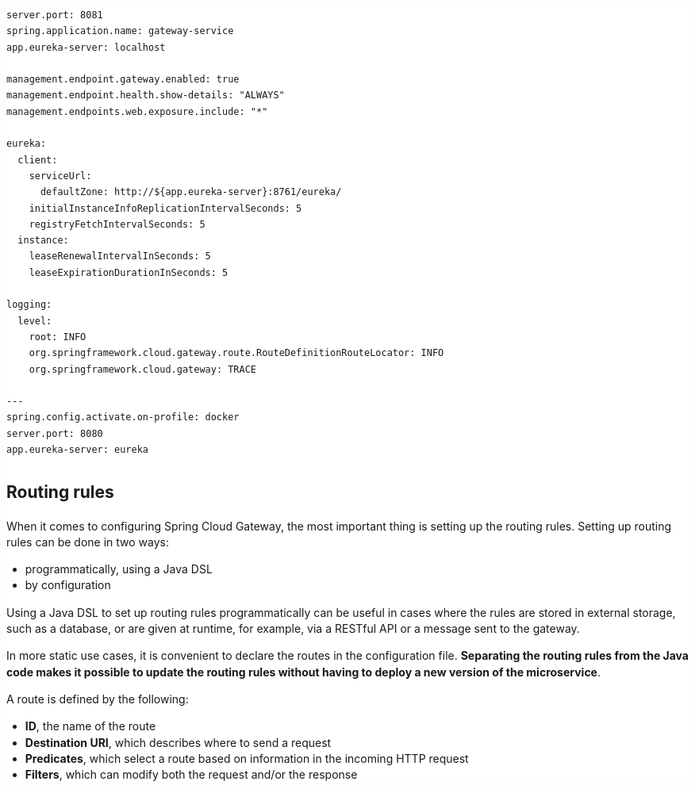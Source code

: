 
```
server.port: 8081
spring.application.name: gateway-service
app.eureka-server: localhost

management.endpoint.gateway.enabled: true
management.endpoint.health.show-details: "ALWAYS"
management.endpoints.web.exposure.include: "*"

eureka:
  client:
    serviceUrl:
      defaultZone: http://${app.eureka-server}:8761/eureka/
    initialInstanceInfoReplicationIntervalSeconds: 5
    registryFetchIntervalSeconds: 5
  instance:
    leaseRenewalIntervalInSeconds: 5
    leaseExpirationDurationInSeconds: 5

logging:
  level:
    root: INFO
    org.springframework.cloud.gateway.route.RouteDefinitionRouteLocator: INFO
    org.springframework.cloud.gateway: TRACE

---
spring.config.activate.on-profile: docker
server.port: 8080
app.eureka-server: eureka
```

## Routing rules
When it comes to configuring Spring Cloud Gateway, the most important thing is setting up the routing rules. Setting up routing rules can be done in two ways: 
* programmatically, using a Java DSL
* by configuration 

Using a Java DSL to set up routing rules programmatically can be useful in cases where the rules are stored in external storage, such as a database, or are given at runtime, for example, via a RESTful API or a message sent to the gateway. 

In more static use cases, it is convenient to declare the routes in the configuration file. **Separating the routing rules from the Java code makes it possible to update the routing rules without having to deploy a new version of the microservice**.

A route is defined by the following:
* **ID**, the name of the route
* **Destination URI**, which describes where to send a request
* **Predicates**, which select a route based on information in the incoming HTTP request
* **Filters**, which can modify both the request and/or the response
